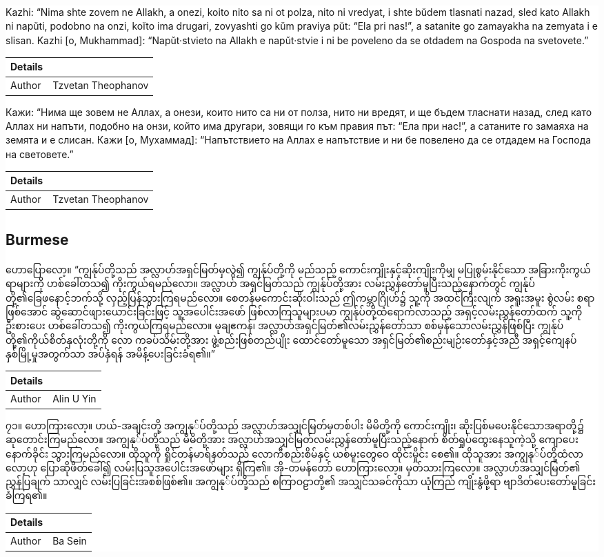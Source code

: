 
<div dir="ltr" lang="bg" style={{fontSize:'larger',backgroundColor:'#f8f9fa',padding:20}}>
Kazhi: “Nima shte zovem ne Allakh, a onezi, koito nito sa ni ot polza, nito ni vredyat, i shte bŭdem tlasnati nazad, sled kato Allakh ni napŭti, podobno na onzi, koĭto ima drugari, zovyashti go kŭm praviya pŭt: “Ela pri nas!”, a satanite go zamayakha na zemyata i e slisan. Kazhi [o, Mukhammad]: “Napŭt·stvieto na Allakh e napŭt·stvie i ni be poveleno da se otdadem na Gospoda na svetovete.”
</div>
<div style={{backgroundColor:'#f8f9fa',padding:20, marginBottom: 10}}><table> <thead> <tr> <th>Details</th> <th></th> </tr> </thead> <tbody> <tr><td>Author</td><td>Tzvetan Theophanov</td></tr></tbody></table></div>


<div dir="ltr" lang="bg" style={{fontSize:'larger',backgroundColor:'#f8f9fa',padding:20}}>
Кажи: “Нима ще зовем не Аллах, а онези, които нито са ни от полза, нито ни вредят, и ще бъдем тласнати назад, след като Аллах ни напъти, подобно на онзи, който има другари, зовящи го към правия път: “Ела при нас!”, а сатаните го замаяха на земята и е слисан. Кажи [о, Мухаммад]: “Напътствието на Аллах е напътствие и ни бе повелено да се отдадем на Господа на световете.”
</div>
<div style={{backgroundColor:'#f8f9fa',padding:20, marginBottom: 10}}><table> <thead> <tr> <th>Details</th> <th></th> </tr> </thead> <tbody> <tr><td>Author</td><td>Tzvetan Theophanov</td></tr></tbody></table></div>

## Burmese


<div dir="ltr" lang="my" style={{fontSize:'larger',backgroundColor:'#f8f9fa',padding:20}}>
ဟောပြောလော့။ “ကျွန်ုပ်တို့သည် အလ္လာဟ်အရှင်မြတ်မှလွဲ၍ ကျွန်ုပ်တို့ကို မည်သည့် ကောင်းကျိုးနှင့်ဆိုးကျိုးကိုမျှ မပြုစွမ်းနိုင်သော အခြားကိုးကွယ်ရာများကို ဟစ်ခေါ်တသ၍ ကိုးကွယ်ရမည်လော။ အလ္လာဟ် အရှင်မြတ်သည် ကျွန်ုပ်တို့အား လမ်းညွှန်တော်မူပြီးသည့်နောက်တွင် ကျွန်ုပ်တို့၏ခြေဖနောင့်ဘက်သို့ လှည့်ပြန်သွားကြရမည်လော။ စေတန်မကောင်းဆိုးဝါးသည် ဤကမ္ဘာဂြိုဟ်၌ သူ့ကို အထင်ကြီးလျက် အရူးအမူး စွဲလမ်း စရာဖြစ်အောင် ဆွဲဆောင်ဖျားယောင်းခြင်းဖြင့် သူ့အပေါင်းအဖော် ဖြစ်လာကြသူများပမာ ကျွန်ုပ်တို့ထံရောက်လာသည့် အရှင့်လမ်းညွှန်တော်ထက် သူ့ကိုဦးစားပေး ဟစ်ခေါ်တသ၍ ကိုးကွယ်ကြရမည်လော။ မုချဧကန်၊ အလ္လာဟ်အရှင်မြတ်၏လမ်းညွှန်တော်သာ စစ်မှန်သောလမ်းညွှန်ဖြစ်ပြီး ကျွန်ုပ်တို့၏ကိုယ်စိတ်နှလုံးတို့ကို လော ကခပ်သိမ်းတို့အား ဖွဲ့စည်းဖြစ်တည်ပျိုး ထောင်တော်မူသော အရှင်မြတ်၏စည်းမျဉ်းတော်နှင့်အညီ အရှင့်ကျေနပ်နှစ်မြို့မှုအတွက်သာ အပ်နှံရန် အမိန့်ပေးခြင်းခံရ၏။”
</div>
<div style={{backgroundColor:'#f8f9fa',padding:20, marginBottom: 10}}><table> <thead> <tr> <th>Details</th> <th></th> </tr> </thead> <tbody> <tr><td>Author</td><td>Alin U Yin</td></tr></tbody></table></div>


<div dir="ltr" lang="my" style={{fontSize:'larger',backgroundColor:'#f8f9fa',padding:20}}>
၇၁။	ဟောကြားလော့။ ဟယ်-အချင်းတို့ အကျွနု်ပ်တို့သည် အလ္လာဟ်အသျှင်မြတ်မှတစ်ပါး မိမိတို့ကို ကောင်းကျိုး၊ ဆိုးပြစ်မပေးနိုင်သောအရာတို့၌ ဆုတောင်းကြမည်လော။ အကျွနု်ပ်တို့သည် မိမိတို့အား အလ္လာဟ်အသျှင်မြတ်လမ်းညွှန်တော်မူပြီးသည့်နောက် စိတ်ရှုပ်ထွေးနေသူကဲ့သို့ ကျောပေးနောက်ခိုင်း သွားကြမည်လော။ ထိုသူကို ရှိုင်တန်မာရ်နတ်သည် လောကီစည်းစိမ်နှင့် ယစ်မူးတွေဝေ ထိုင်းမှိုင်း စေ၏။ ထိုသူအား အကျွနု်ပ်တို့ထံလာလော့ဟု ပြောဆိုဖိတ်ခေါ်၍ လမ်းပြသူအပေါင်းအဖော်များ ရှိကြ၏။ အို-တမန်တော် ဟောကြားလော့။ မှတ်သားကြလော့။ အလ္လာဟ်အသျှင်မြတ်၏ ညွှန်ပြချက် သာလျှင် လမ်းပြခြင်းအစစ်ဖြစ်၏။ အကျွနု်ပ်တို့သည် စကြာဝဠာတို့၏ အသျှင်သခင်ကိုသာ ယုံကြည် ကျိုးနွံဖို့ရာ ဗျာဒိတ်ပေးတော်မူခြင်းခံကြရ၏။
</div>
<div style={{backgroundColor:'#f8f9fa',padding:20, marginBottom: 10}}><table> <thead> <tr> <th>Details</th> <th></th> </tr> </thead> <tbody> <tr><td>Author</td><td>Ba Sein</td></tr></tbody></table></div>
